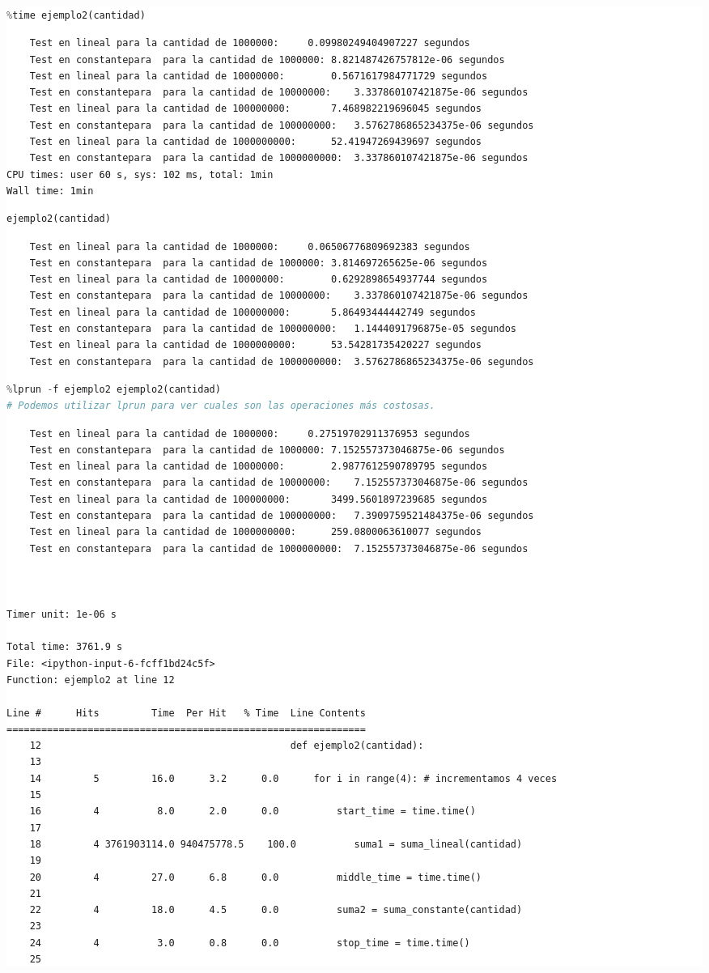 
```python
%time ejemplo2(cantidad)
```

    	Test en lineal para la cantidad de 1000000:		0.09980249404907227 segundos
    	Test en constantepara  para la cantidad de 1000000:	8.821487426757812e-06 segundos
    	Test en lineal para la cantidad de 10000000:		0.5671617984771729 segundos
    	Test en constantepara  para la cantidad de 10000000:	3.337860107421875e-06 segundos
    	Test en lineal para la cantidad de 100000000:		7.468982219696045 segundos
    	Test en constantepara  para la cantidad de 100000000:	3.5762786865234375e-06 segundos
    	Test en lineal para la cantidad de 1000000000:		52.41947269439697 segundos
    	Test en constantepara  para la cantidad de 1000000000:	3.337860107421875e-06 segundos
    CPU times: user 60 s, sys: 102 ms, total: 1min
    Wall time: 1min



```python
ejemplo2(cantidad)
```

    	Test en lineal para la cantidad de 1000000:		0.06506776809692383 segundos
    	Test en constantepara  para la cantidad de 1000000:	3.814697265625e-06 segundos
    	Test en lineal para la cantidad de 10000000:		0.6292898654937744 segundos
    	Test en constantepara  para la cantidad de 10000000:	3.337860107421875e-06 segundos
    	Test en lineal para la cantidad de 100000000:		5.86493444442749 segundos
    	Test en constantepara  para la cantidad de 100000000:	1.1444091796875e-05 segundos
    	Test en lineal para la cantidad de 1000000000:		53.54281735420227 segundos
    	Test en constantepara  para la cantidad de 1000000000:	3.5762786865234375e-06 segundos



```python
%lprun -f ejemplo2 ejemplo2(cantidad)
# Podemos utilizar lprun para ver cuales son las operaciones más costosas.
```

    	Test en lineal para la cantidad de 1000000:		0.27519702911376953 segundos
    	Test en constantepara  para la cantidad de 1000000:	7.152557373046875e-06 segundos
    	Test en lineal para la cantidad de 10000000:		2.9877612590789795 segundos
    	Test en constantepara  para la cantidad de 10000000:	7.152557373046875e-06 segundos
    	Test en lineal para la cantidad de 100000000:		3499.5601897239685 segundos
    	Test en constantepara  para la cantidad de 100000000:	7.3909759521484375e-06 segundos
    	Test en lineal para la cantidad de 1000000000:		259.0800063610077 segundos
    	Test en constantepara  para la cantidad de 1000000000:	7.152557373046875e-06 segundos



    Timer unit: 1e-06 s
    
    Total time: 3761.9 s
    File: <ipython-input-6-fcff1bd24c5f>
    Function: ejemplo2 at line 12
    
    Line #      Hits         Time  Per Hit   % Time  Line Contents
    ==============================================================
        12                                           def ejemplo2(cantidad):
        13                                           
        14         5         16.0      3.2      0.0      for i in range(4): # incrementamos 4 veces
        15                                           
        16         4          8.0      2.0      0.0          start_time = time.time()
        17                                           
        18         4 3761903114.0 940475778.5    100.0          suma1 = suma_lineal(cantidad)
        19                                           
        20         4         27.0      6.8      0.0          middle_time = time.time()
        21                                           
        22         4         18.0      4.5      0.0          suma2 = suma_constante(cantidad)
        23                                           
        24         4          3.0      0.8      0.0          stop_time = time.time()
        25                                           